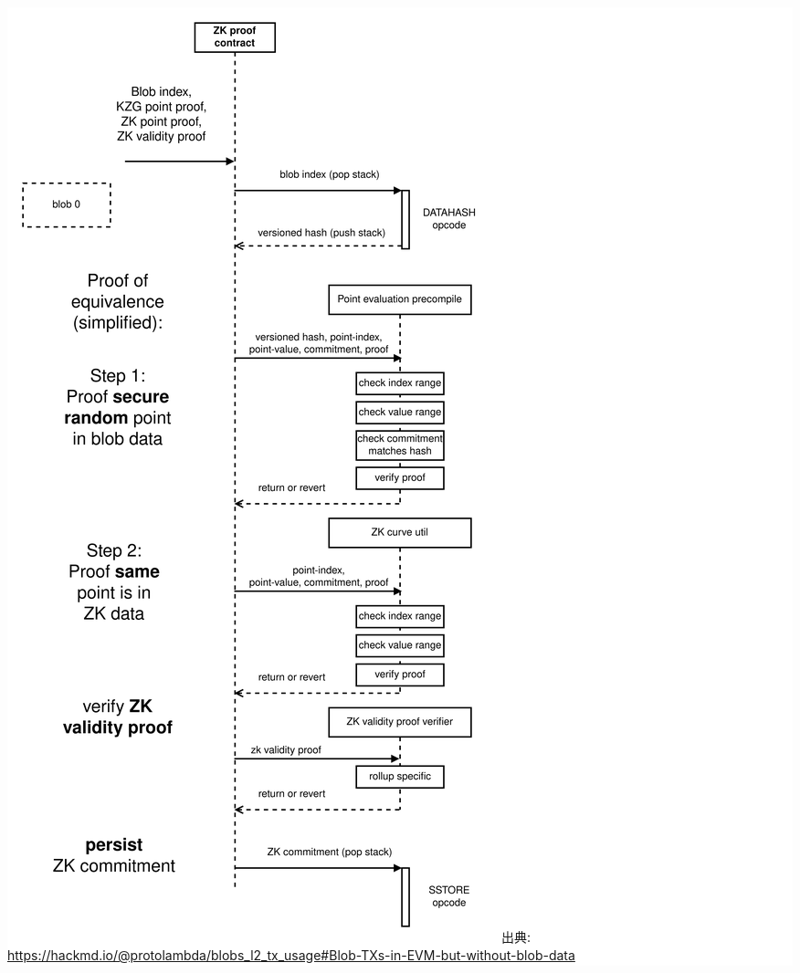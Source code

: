![BlobのprecompileのzkRollupでの使われ方](./img/zkru_blob.png)
出典: https://hackmd.io/@protolambda/blobs_l2_tx_usage#Blob-TXs-in-EVM-but-without-blob-data
